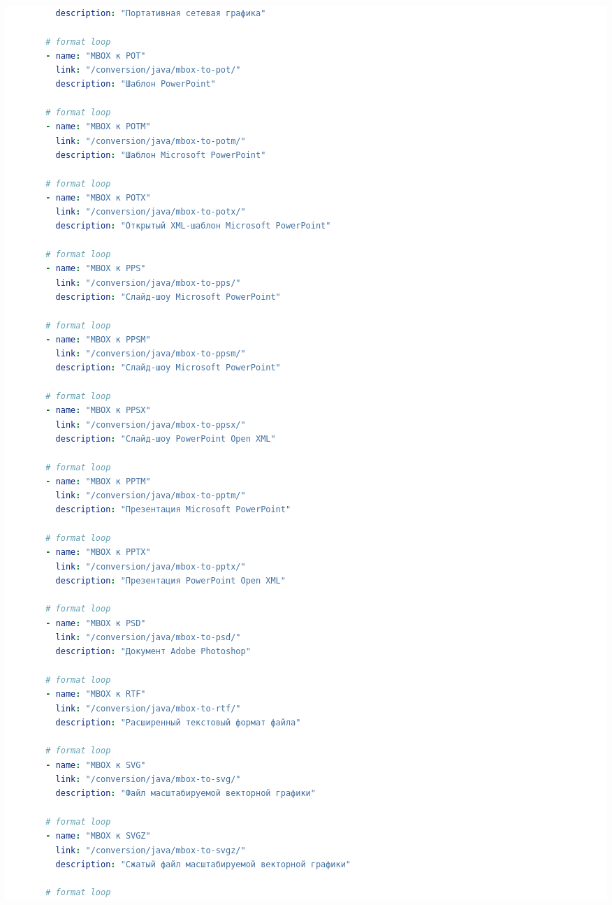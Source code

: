 ```yaml
          description: "Портативная сетевая графика"

        # format loop
        - name: "MBOX к POT"
          link: "/conversion/java/mbox-to-pot/"
          description: "Шаблон PowerPoint"

        # format loop
        - name: "MBOX к POTM"
          link: "/conversion/java/mbox-to-potm/"
          description: "Шаблон Microsoft PowerPoint"

        # format loop
        - name: "MBOX к POTX"
          link: "/conversion/java/mbox-to-potx/"
          description: "Открытый XML-шаблон Microsoft PowerPoint"

        # format loop
        - name: "MBOX к PPS"
          link: "/conversion/java/mbox-to-pps/"
          description: "Слайд-шоу Microsoft PowerPoint"

        # format loop
        - name: "MBOX к PPSM"
          link: "/conversion/java/mbox-to-ppsm/"
          description: "Слайд-шоу Microsoft PowerPoint"

        # format loop
        - name: "MBOX к PPSX"
          link: "/conversion/java/mbox-to-ppsx/"
          description: "Слайд-шоу PowerPoint Open XML"

        # format loop
        - name: "MBOX к PPTM"
          link: "/conversion/java/mbox-to-pptm/"
          description: "Презентация Microsoft PowerPoint"

        # format loop
        - name: "MBOX к PPTX"
          link: "/conversion/java/mbox-to-pptx/"
          description: "Презентация PowerPoint Open XML"

        # format loop
        - name: "MBOX к PSD"
          link: "/conversion/java/mbox-to-psd/"
          description: "Документ Adobe Photoshop"

        # format loop
        - name: "MBOX к RTF"
          link: "/conversion/java/mbox-to-rtf/"
          description: "Расширенный текстовый формат файла"

        # format loop
        - name: "MBOX к SVG"
          link: "/conversion/java/mbox-to-svg/"
          description: "Файл масштабируемой векторной графики"

        # format loop
        - name: "MBOX к SVGZ"
          link: "/conversion/java/mbox-to-svgz/"
          description: "Сжатый файл масштабируемой векторной графики"

        # format loop
```